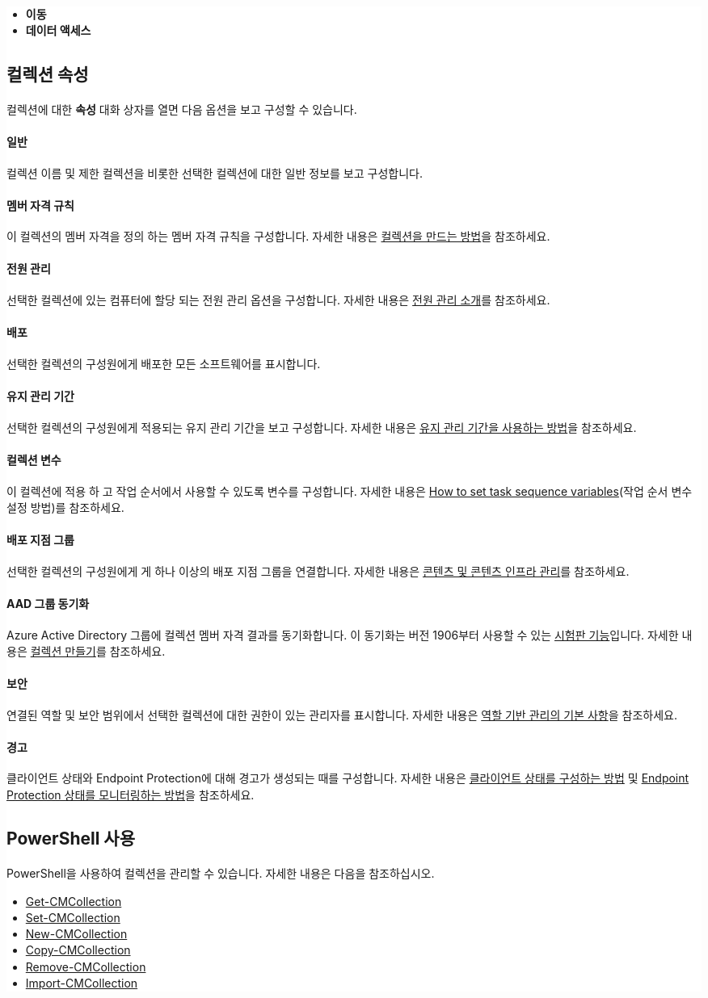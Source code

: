 - **이동**  
- **데이터 액세스**


##  <a name="BKMK_CollProp"></a> 컬렉션 속성  

컬렉션에 대한 **속성** 대화 상자를 열면 다음 옵션을 보고 구성할 수 있습니다.  

#### <a name="general"></a>일반
컬렉션 이름 및 제한 컬렉션을 비롯한 선택한 컬렉션에 대한 일반 정보를 보고 구성합니다.

#### <a name="membership-rules"></a>멤버 자격 규칙
이 컬렉션의 멤버 자격을 정의 하는 멤버 자격 규칙을 구성합니다. 자세한 내용은 [컬렉션을 만드는 방법](/sccm/core/clients/manage/collections/create-collections)을 참조하세요.  

#### <a name="power-management"></a>전원 관리
선택한 컬렉션에 있는 컴퓨터에 할당 되는 전원 관리 옵션을 구성합니다. 자세한 내용은 [전원 관리 소개](/sccm/core/clients/manage/power/introduction-to-power-management)를 참조하세요.  

#### <a name="deployments"></a>배포
선택한 컬렉션의 구성원에게 배포한 모든 소프트웨어를 표시합니다.  

#### <a name="maintenance-windows"></a>유지 관리 기간
선택한 컬렉션의 구성원에게 적용되는 유지 관리 기간을 보고 구성합니다. 자세한 내용은 [유지 관리 기간을 사용하는 방법](/sccm/core/clients/manage/collections/use-maintenance-windows)을 참조하세요.

#### <a name="collection-variables"></a>컬렉션 변수
이 컬렉션에 적용 하 고 작업 순서에서 사용할 수 있도록 변수를 구성합니다. 자세한 내용은 [How to set task sequence variables](/sccm/osd/understand/using-task-sequence-variables#bkmk_set)\(작업 순서 변수 설정 방법\)를 참조하세요.  

#### <a name="distribution-point-groups"></a>배포 지점 그룹
선택한 컬렉션의 구성원에게 게 하나 이상의 배포 지점 그룹을 연결합니다. 자세한 내용은 [콘텐츠 및 콘텐츠 인프라 관리](/sccm/core/servers/deploy/configure/manage-content-and-content-infrastructure)를 참조하세요.

#### <a name="aad-group-sync"></a>AAD 그룹 동기화
Azure Active Directory 그룹에 컬렉션 멤버 자격 결과를 동기화합니다. 이 동기화는 버전 1906부터 사용할 수 있는 [시험판 기능](/sccm/core/servers/manage/pre-release-features)입니다. 자세한 내용은 [컬렉션 만들기](/sccm/core/clients/manage/collections/create-collections#bkmk_aadcollsync)를 참조하세요.

#### <a name="security"></a>보안
연결된 역할 및 보안 범위에서 선택한 컬렉션에 대한 권한이 있는 관리자를 표시합니다. 자세한 내용은 [역할 기반 관리의 기본 사항](/sccm/core/understand/fundamentals-of-role-based-administration)을 참조하세요.  

#### <a name="alerts"></a>경고 
클라이언트 상태와 Endpoint Protection에 대해 경고가 생성되는 때를 구성합니다. 자세한 내용은 [클라이언트 상태를 구성하는 방법](/sccm/core/clients/deploy/configure-client-status) 및 [Endpoint Protection 상태를 모니터링하는 방법](/sccm/protect/deploy-use/monitor-endpoint-protection)을 참조하세요.  
## <a name="bkmk_powershell"></a> PowerShell 사용

PowerShell을 사용하여 컬렉션을 관리할 수 있습니다.  자세한 내용은 다음을 참조하십시오.

* [Get-CMCollection](https://docs.microsoft.com/powershell/module/configurationmanager/get-cmcollection)
* [Set-CMCollection](https://docs.microsoft.com/powershell/module/configurationmanager/set-cmcollection)
* [New-CMCollection](https://docs.microsoft.com/powershell/module/configurationmanager/new-cmcollection)
* [Copy-CMCollection](https://docs.microsoft.com/powershell/module/configurationmanager/copy-cmcollection)
* [Remove-CMCollection](https://docs.microsoft.com/powershell/module/configurationmanager/remove-cmcollection)
* [Import-CMCollection](https://docs.microsoft.com/powershell/module/configurationmanager/import-cmcollection)